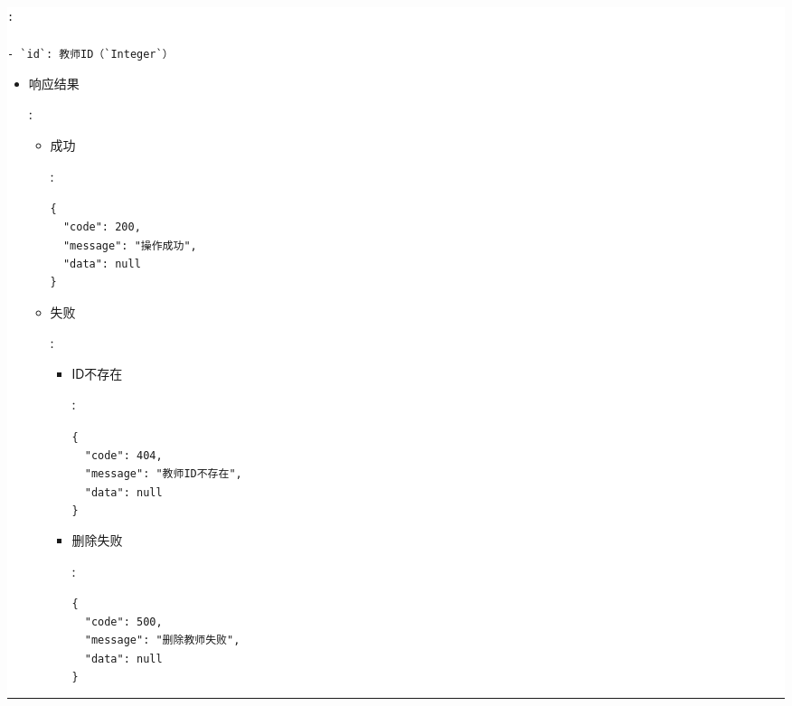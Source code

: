    :

    - `id`: 教师ID（`Integer`）

- 响应结果

  :

  - 成功

    :

    <JSON>

    

    ```
    {
      "code": 200,
      "message": "操作成功",
      "data": null
    }
    ```

  - 失败

    :

    - ID不存在

      :

      <JSON>

      

      ```
      {
        "code": 404,
        "message": "教师ID不存在",
        "data": null
      }
      ```

    - 删除失败

      :

      <JSON>

      

      ```
      {
        "code": 500,
        "message": "删除教师失败",
        "data": null
      }
      ```

------
